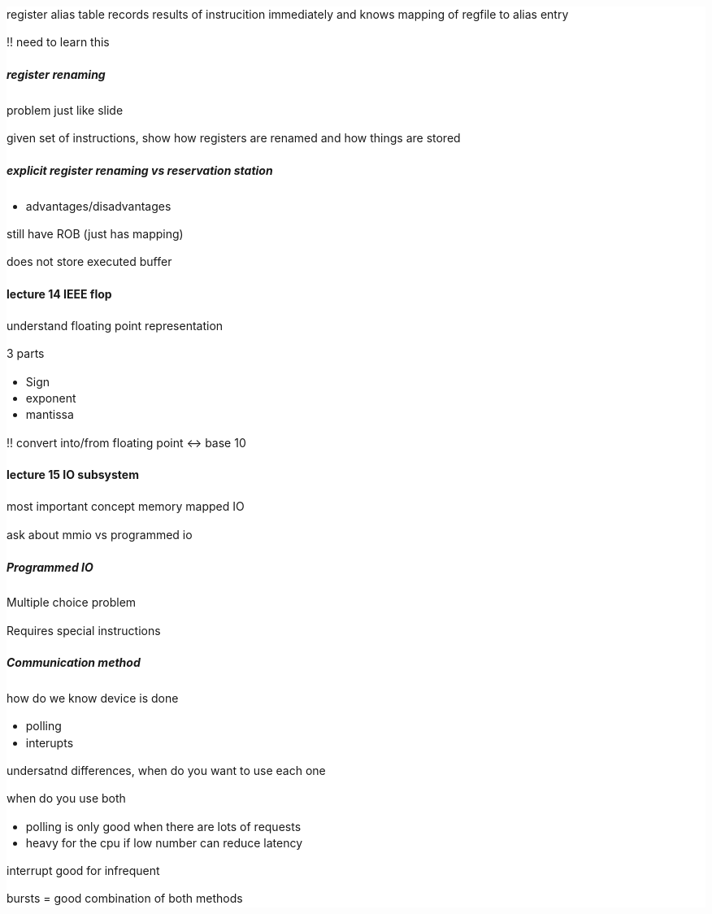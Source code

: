 register alias table records results of instrucition immediately and knows mapping of regfile to alias entry

!! need to learn this

##### register renaming

problem just like slide

given set of instructions, show how registers are renamed and how things are stored

##### explicit register renaming vs reservation station

- advantages/disadvantages


still have ROB (just has mapping)

does not store executed buffer

#### lecture 14 IEEE flop

understand floating point representation

3 parts

- Sign
- exponent
- mantissa

!! convert into/from floating point <-> base 10

#### lecture 15 IO subsystem

most important concept memory mapped IO

ask about mmio vs programmed io

##### Programmed IO

Multiple choice problem

Requires special instructions

##### Communication method

how do we know device is done

- polling
- interupts

undersatnd differences, when do you want to use each one

when do you use both

- polling is only good when there are lots of requests
- heavy for the cpu if low number can reduce latency

interrupt good for infrequent 

bursts = good combination of both methods
